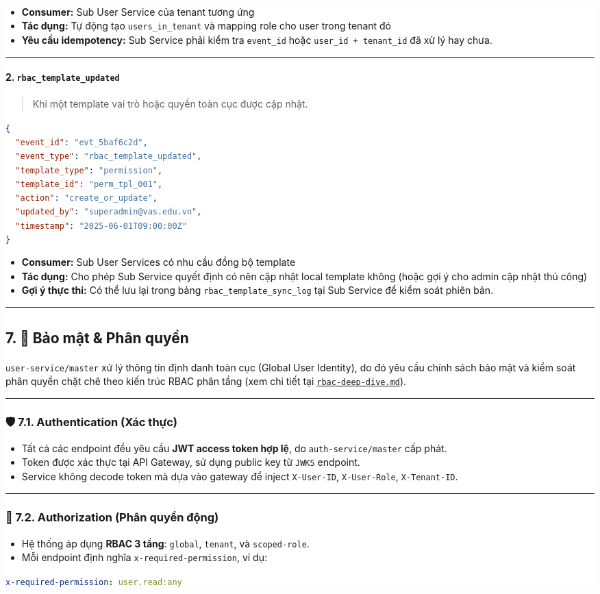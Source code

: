 * **Consumer:** Sub User Service của tenant tương ứng
* **Tác dụng:** Tự động tạo `users_in_tenant` và mapping role cho user trong tenant đó
* **Yêu cầu idempotency:** Sub Service phải kiểm tra `event_id` hoặc `user_id + tenant_id` đã xử lý hay chưa.

---

#### 2. `rbac_template_updated`

> Khi một template vai trò hoặc quyền toàn cục được cập nhật.

```json
{
  "event_id": "evt_5baf6c2d",
  "event_type": "rbac_template_updated",
  "template_type": "permission",
  "template_id": "perm_tpl_001",
  "action": "create_or_update",
  "updated_by": "superadmin@vas.edu.vn",
  "timestamp": "2025-06-01T09:00:00Z"
}
```

* **Consumer:** Sub User Services có nhu cầu đồng bộ template
* **Tác dụng:** Cho phép Sub Service quyết định có nên cập nhật local template không (hoặc gợi ý cho admin cập nhật thủ công)
* **Gợi ý thực thi:** Có thể lưu lại trong bảng `rbac_template_sync_log` tại Sub Service để kiểm soát phiên bản.

---

## 7. 🔐 Bảo mật & Phân quyền

`user-service/master` xử lý thông tin định danh toàn cục (Global User Identity), do đó yêu cầu chính sách bảo mật và kiểm soát phân quyền chặt chẽ theo kiến trúc RBAC phân tầng (xem chi tiết tại [`rbac-deep-dive.md`](../../architecture/rbac-deep-dive.md)).

---

### 🛡️ 7.1. Authentication (Xác thực)

* Tất cả các endpoint đều yêu cầu **JWT access token hợp lệ**, do `auth-service/master` cấp phát.
* Token được xác thực tại API Gateway, sử dụng public key từ `JWKS` endpoint.
* Service không decode token mà dựa vào gateway để inject `X-User-ID`, `X-User-Role`, `X-Tenant-ID`.

---

### 🧩 7.2. Authorization (Phân quyền động)

* Hệ thống áp dụng **RBAC 3 tầng**: `global`, `tenant`, và `scoped-role`.
* Mỗi endpoint định nghĩa `x-required-permission`, ví dụ:

```yaml
x-required-permission: user.read:any
```
